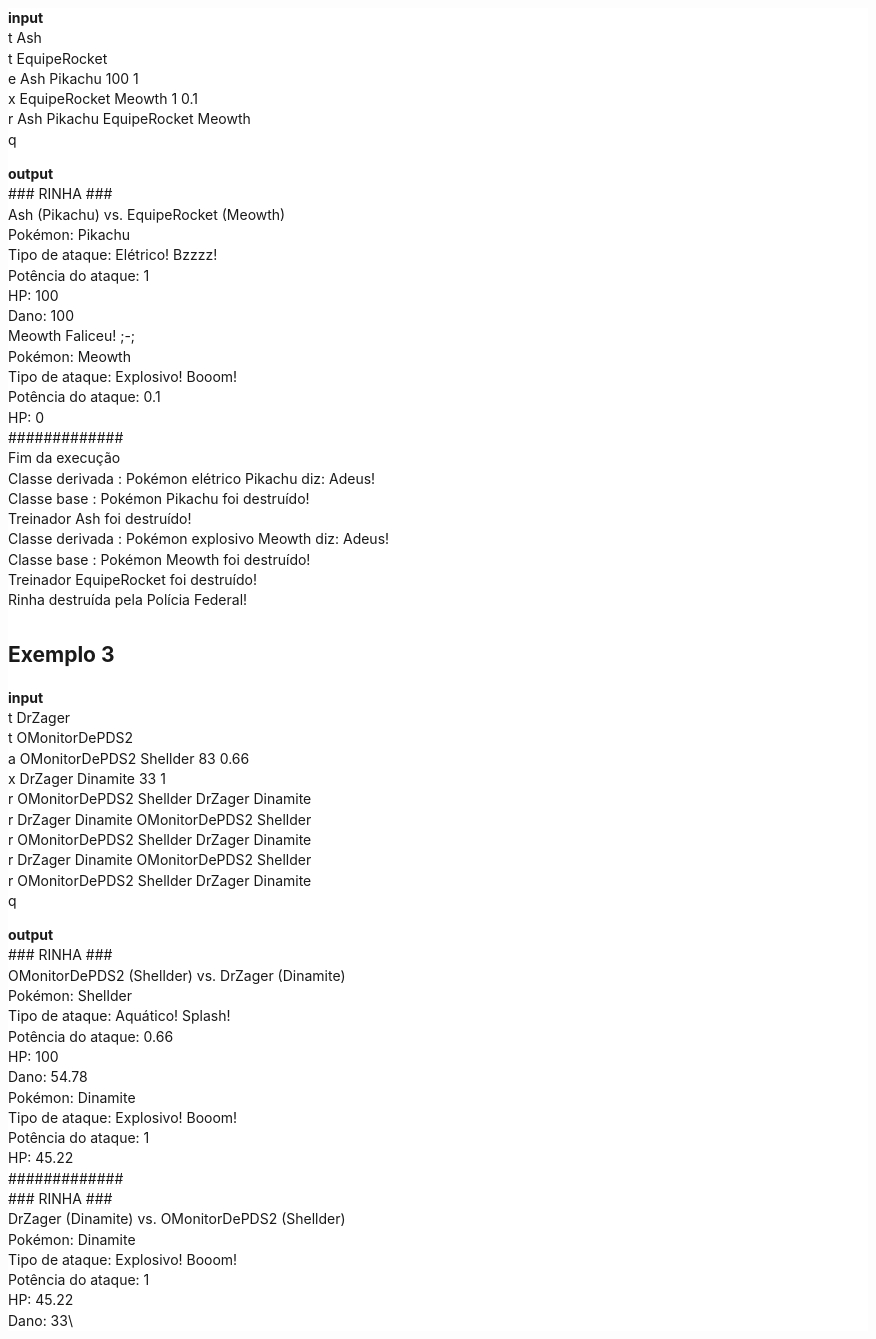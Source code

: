 **input**\
t Ash\
t EquipeRocket\
e Ash Pikachu 100 1\
x EquipeRocket Meowth 1 0.1\
r Ash Pikachu EquipeRocket Meowth\
q

**output**\
\### RINHA ###\
Ash (Pikachu) vs. EquipeRocket (Meowth)\
Pokémon: Pikachu\
Tipo de ataque: Elétrico! Bzzzz!\
Potência do ataque: 1\
HP: 100\
Dano: 100\
Meowth Faliceu! ;-;\
Pokémon: Meowth\
Tipo de ataque: Explosivo! Booom!\
Potência do ataque: 0.1\
HP: 0\
#############\
Fim da execução\
Classe derivada : Pokémon elétrico Pikachu diz: Adeus!\
Classe base : Pokémon Pikachu foi destruído!\
Treinador Ash foi destruído!\
Classe derivada : Pokémon explosivo Meowth diz: Adeus!\
Classe base : Pokémon Meowth foi destruído!\
Treinador EquipeRocket foi destruído!\
Rinha destruída pela Polícia Federal!

## Exemplo 3
**input**\
t DrZager\
t OMonitorDePDS2\
a OMonitorDePDS2 Shellder 83 0.66\
x DrZager Dinamite 33 1\
r OMonitorDePDS2 Shellder DrZager Dinamite\
r DrZager Dinamite OMonitorDePDS2 Shellder\
r OMonitorDePDS2 Shellder DrZager Dinamite\
r DrZager Dinamite OMonitorDePDS2 Shellder\
r OMonitorDePDS2 Shellder DrZager Dinamite\
q

**output**\
\### RINHA ###\
OMonitorDePDS2 (Shellder) vs. DrZager (Dinamite)\
Pokémon: Shellder\
Tipo de ataque: Aquático! Splash!\
Potência do ataque: 0.66\
HP: 100\
Dano: 54.78\
Pokémon: Dinamite\
Tipo de ataque: Explosivo! Booom!\
Potência do ataque: 1\
HP: 45.22\
#############\
\### RINHA ###\
DrZager (Dinamite) vs. OMonitorDePDS2 (Shellder)\
Pokémon: Dinamite\
Tipo de ataque: Explosivo! Booom!\
Potência do ataque: 1\
HP: 45.22\
Dano: 33\